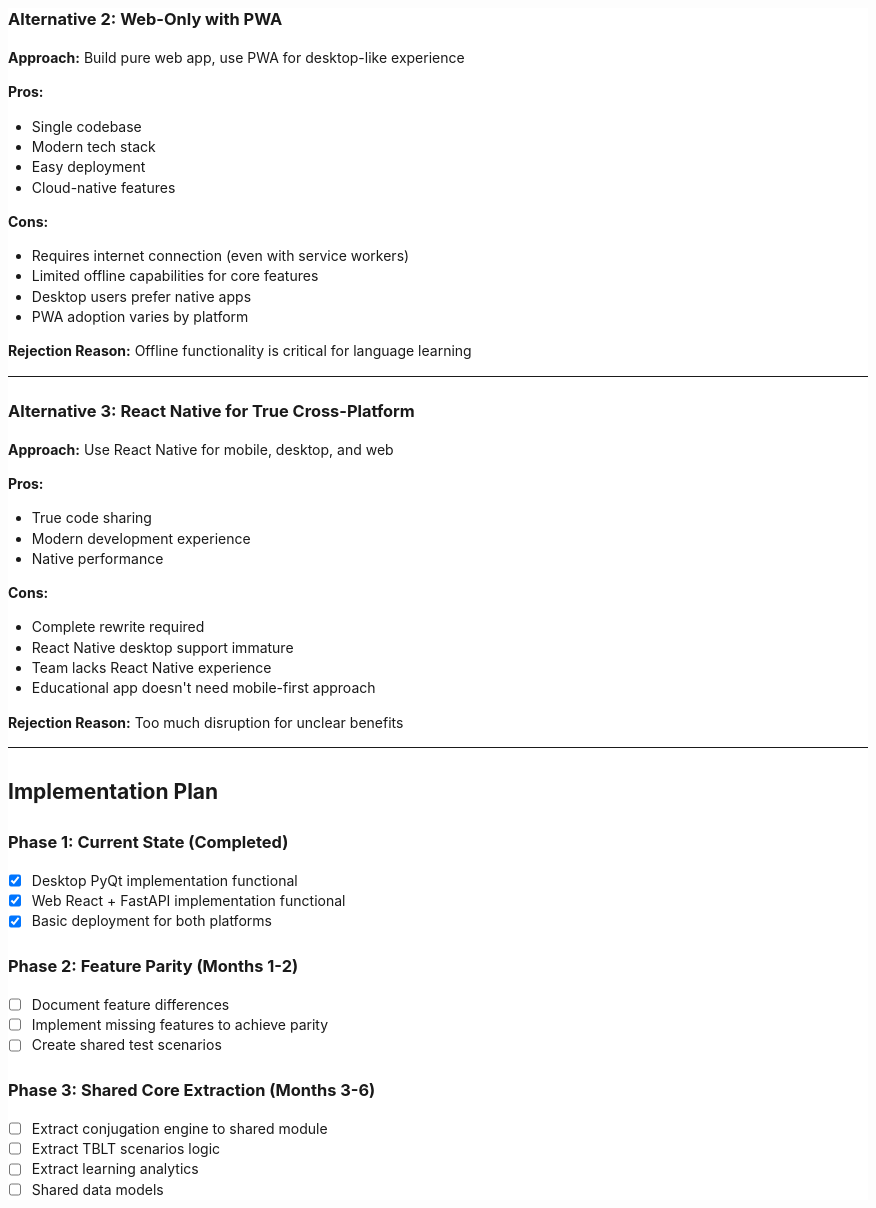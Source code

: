
### Alternative 2: Web-Only with PWA

**Approach:** Build pure web app, use PWA for desktop-like experience

**Pros:**
- Single codebase
- Modern tech stack
- Easy deployment
- Cloud-native features

**Cons:**
- Requires internet connection (even with service workers)
- Limited offline capabilities for core features
- Desktop users prefer native apps
- PWA adoption varies by platform

**Rejection Reason:** Offline functionality is critical for language learning

---

### Alternative 3: React Native for True Cross-Platform

**Approach:** Use React Native for mobile, desktop, and web

**Pros:**
- True code sharing
- Modern development experience
- Native performance

**Cons:**
- Complete rewrite required
- React Native desktop support immature
- Team lacks React Native experience
- Educational app doesn't need mobile-first approach

**Rejection Reason:** Too much disruption for unclear benefits

---

## Implementation Plan

### Phase 1: Current State (Completed)
- [x] Desktop PyQt implementation functional
- [x] Web React + FastAPI implementation functional
- [x] Basic deployment for both platforms

### Phase 2: Feature Parity (Months 1-2)
- [ ] Document feature differences
- [ ] Implement missing features to achieve parity
- [ ] Create shared test scenarios

### Phase 3: Shared Core Extraction (Months 3-6)
- [ ] Extract conjugation engine to shared module
- [ ] Extract TBLT scenarios logic
- [ ] Extract learning analytics
- [ ] Shared data models
